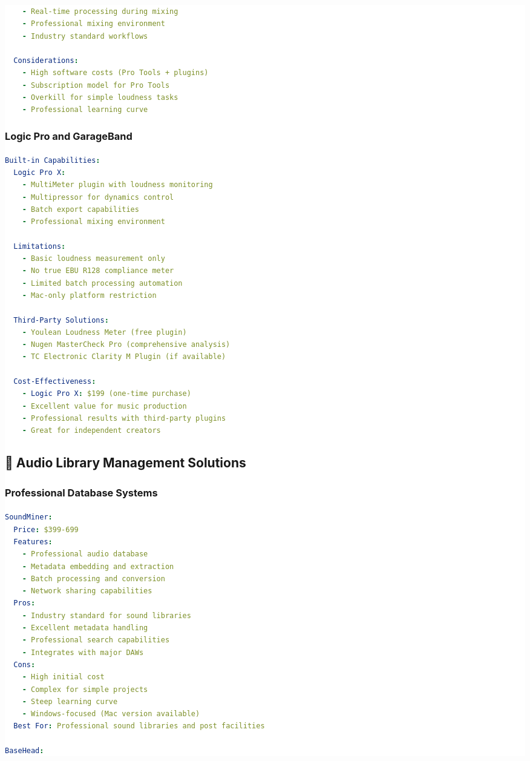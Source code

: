 ```yaml
    - Real-time processing during mixing
    - Professional mixing environment
    - Industry standard workflows
  
  Considerations:
    - High software costs (Pro Tools + plugins)
    - Subscription model for Pro Tools
    - Overkill for simple loudness tasks
    - Professional learning curve
```

### Logic Pro and GarageBand
```yaml
Built-in Capabilities:
  Logic Pro X:
    - MultiMeter plugin with loudness monitoring
    - Multipressor for dynamics control
    - Batch export capabilities
    - Professional mixing environment
  
  Limitations:
    - Basic loudness measurement only
    - No true EBU R128 compliance meter
    - Limited batch processing automation
    - Mac-only platform restriction
  
  Third-Party Solutions:
    - Youlean Loudness Meter (free plugin)
    - Nugen MasterCheck Pro (comprehensive analysis)
    - TC Electronic Clarity M Plugin (if available)
  
  Cost-Effectiveness:
    - Logic Pro X: $199 (one-time purchase)
    - Excellent value for music production
    - Professional results with third-party plugins
    - Great for independent creators
```

## 📁 Audio Library Management Solutions

### Professional Database Systems
```yaml
SoundMiner:
  Price: $399-699
  Features:
    - Professional audio database
    - Metadata embedding and extraction
    - Batch processing and conversion
    - Network sharing capabilities
  Pros:
    - Industry standard for sound libraries
    - Excellent metadata handling
    - Professional search capabilities
    - Integrates with major DAWs
  Cons:
    - High initial cost
    - Complex for simple projects
    - Steep learning curve
    - Windows-focused (Mac version available)
  Best For: Professional sound libraries and post facilities

BaseHead:
```